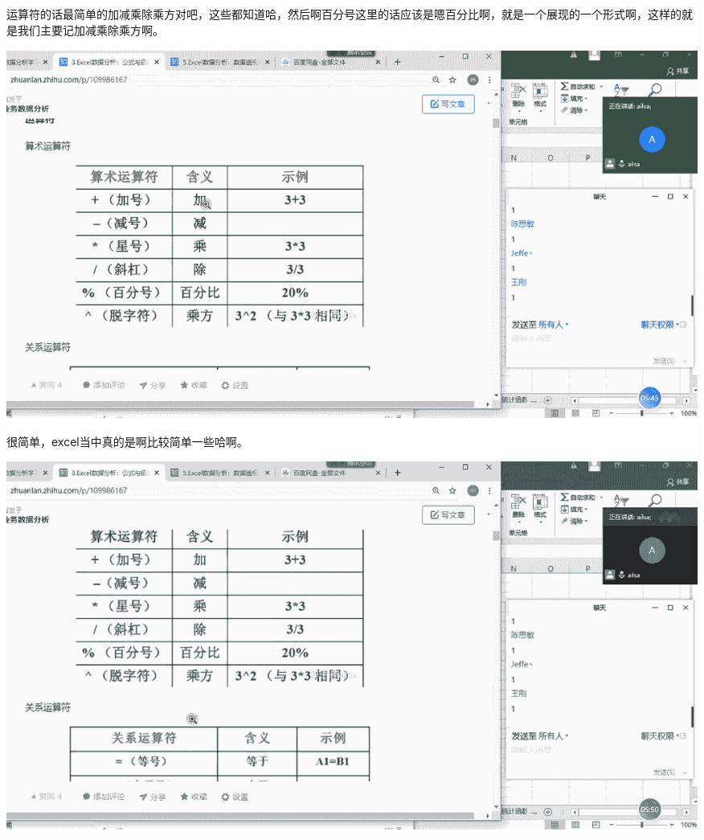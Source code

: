 运算符的话最简单的加减乘除乘方对吧，这些都知道哈，然后啊百分号这里的话应该是嗯百分比啊，就是一个展现的一个形式啊，这样的就是我们主要记加减乘除乘方啊。



![](img/8a2de048c83a69f1185023b0b42119e7_25.png)

很简单，excel当中真的是啊比较简单一些哈啊。

![](img/8a2de048c83a69f1185023b0b42119e7_27.png)
